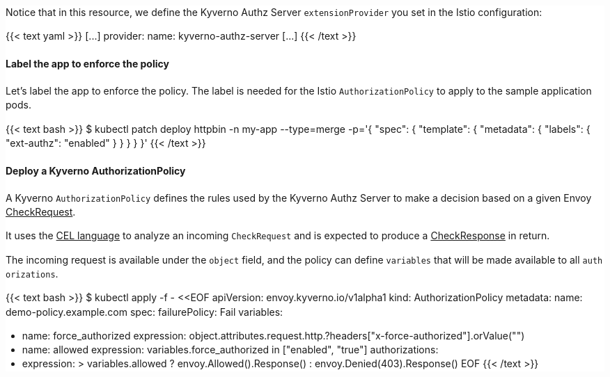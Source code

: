 Notice that in this resource, we define the Kyverno Authz Server `extensionProvider` you set in the Istio configuration:

{{< text yaml >}}
[...]
  provider:
    name: kyverno-authz-server
[...]
{{< /text >}}

#### Label the app to enforce the policy

Let’s label the app to enforce the policy. The label is needed for the Istio `AuthorizationPolicy` to apply to the sample application pods.

{{< text bash >}}
$ kubectl patch deploy httpbin -n my-app --type=merge -p='{
  "spec": {
    "template": {
      "metadata": {
        "labels": {
          "ext-authz": "enabled"
        }
      }
    }
  }
}'
{{< /text >}}

#### Deploy a Kyverno AuthorizationPolicy

A Kyverno `AuthorizationPolicy` defines the rules used by the Kyverno Authz Server to make a decision based on a given Envoy [CheckRequest](https://www.envoyproxy.io/docs/envoy/latest/api-v3/service/auth/v3/external_auth.proto#service-auth-v3-checkrequest).

It uses the [CEL language](https://github.com/google/cel-spec) to analyze an incoming `CheckRequest` and is expected to produce a [CheckResponse](https://www.envoyproxy.io/docs/envoy/latest/api-v3/service/auth/v3/external_auth.proto#service-auth-v3-checkresponse) in return.

The incoming request is available under the `object` field, and the policy can define `variables` that will be made available to all `authorizations`.

{{< text bash >}}
$ kubectl apply -f - <<EOF
apiVersion: envoy.kyverno.io/v1alpha1
kind: AuthorizationPolicy
metadata:
  name: demo-policy.example.com
spec:
  failurePolicy: Fail
  variables:
  - name: force_authorized
    expression: object.attributes.request.http.?headers["x-force-authorized"].orValue("")
  - name: allowed
    expression: variables.force_authorized in ["enabled", "true"]
  authorizations:
  - expression: >
      variables.allowed
        ? envoy.Allowed().Response()
        : envoy.Denied(403).Response()
EOF
{{< /text >}}
